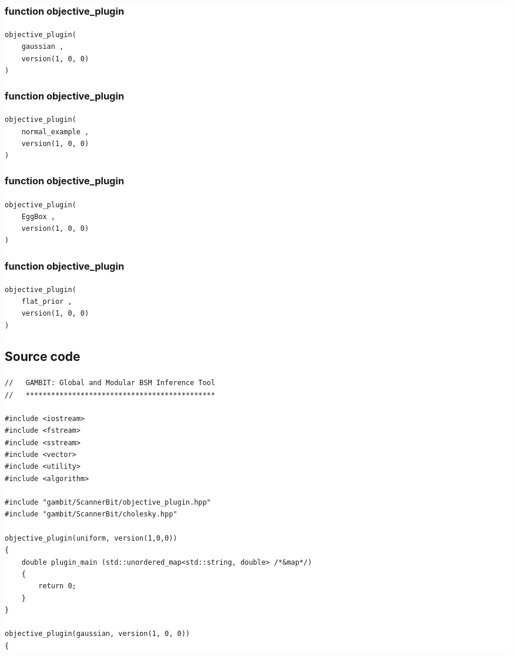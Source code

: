 
### function objective_plugin

```
objective_plugin(
    gaussian ,
    version(1, 0, 0) 
)
```


### function objective_plugin

```
objective_plugin(
    normal_example ,
    version(1, 0, 0) 
)
```


### function objective_plugin

```
objective_plugin(
    EggBox ,
    version(1, 0, 0) 
)
```


### function objective_plugin

```
objective_plugin(
    flat_prior ,
    version(1, 0, 0) 
)
```




## Source code

```
//   GAMBIT: Global and Modular BSM Inference Tool
//   *********************************************

#include <iostream>
#include <fstream>
#include <sstream>
#include <vector>
#include <utility>
#include <algorithm>

#include "gambit/ScannerBit/objective_plugin.hpp"
#include "gambit/ScannerBit/cholesky.hpp"

objective_plugin(uniform, version(1,0,0))
{
    double plugin_main (std::unordered_map<std::string, double> /*&map*/)
    {
        return 0;
    }
}

objective_plugin(gaussian, version(1, 0, 0))
{
```